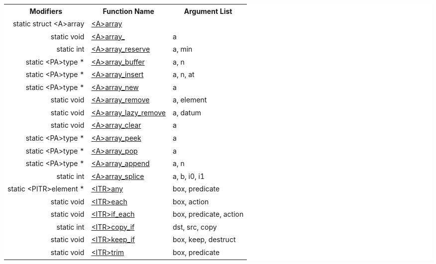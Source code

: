 <table>

<tr><th>Modifiers</th><th>Function Name</th><th>Argument List</th></tr>

<tr><td align = right>static struct &lt;A&gt;array</td><td><a href = "#user-content-fn-8049be0d">&lt;A&gt;array</a></td><td></td></tr>

<tr><td align = right>static void</td><td><a href = "#user-content-fn-46169b16">&lt;A&gt;array_</a></td><td>a</td></tr>

<tr><td align = right>static int</td><td><a href = "#user-content-fn-fffa504a">&lt;A&gt;array_reserve</a></td><td>a, min</td></tr>

<tr><td align = right>static &lt;PA&gt;type *</td><td><a href = "#user-content-fn-8eb786c0">&lt;A&gt;array_buffer</a></td><td>a, n</td></tr>

<tr><td align = right>static &lt;PA&gt;type *</td><td><a href = "#user-content-fn-c0c02447">&lt;A&gt;array_insert</a></td><td>a, n, at</td></tr>

<tr><td align = right>static &lt;PA&gt;type *</td><td><a href = "#user-content-fn-1b423580">&lt;A&gt;array_new</a></td><td>a</td></tr>

<tr><td align = right>static void</td><td><a href = "#user-content-fn-d5035752">&lt;A&gt;array_remove</a></td><td>a, element</td></tr>

<tr><td align = right>static void</td><td><a href = "#user-content-fn-d2a95b41">&lt;A&gt;array_lazy_remove</a></td><td>a, datum</td></tr>

<tr><td align = right>static void</td><td><a href = "#user-content-fn-e3f5267">&lt;A&gt;array_clear</a></td><td>a</td></tr>

<tr><td align = right>static &lt;PA&gt;type *</td><td><a href = "#user-content-fn-8af01fa1">&lt;A&gt;array_peek</a></td><td>a</td></tr>

<tr><td align = right>static &lt;PA&gt;type *</td><td><a href = "#user-content-fn-7bf4e995">&lt;A&gt;array_pop</a></td><td>a</td></tr>

<tr><td align = right>static &lt;PA&gt;type *</td><td><a href = "#user-content-fn-2d92b62">&lt;A&gt;array_append</a></td><td>a, n</td></tr>

<tr><td align = right>static int</td><td><a href = "#user-content-fn-bce1c326">&lt;A&gt;array_splice</a></td><td>a, b, i0, i1</td></tr>

<tr><td align = right>static &lt;PITR&gt;element *</td><td><a href = "#user-content-fn-73c52918">&lt;ITR&gt;any</a></td><td>box, predicate</td></tr>

<tr><td align = right>static void</td><td><a href = "#user-content-fn-96abfbdb">&lt;ITR&gt;each</a></td><td>box, action</td></tr>

<tr><td align = right>static void</td><td><a href = "#user-content-fn-6e4cf157">&lt;ITR&gt;if_each</a></td><td>box, predicate, action</td></tr>

<tr><td align = right>static int</td><td><a href = "#user-content-fn-4b2c205b">&lt;ITR&gt;copy_if</a></td><td>dst, src, copy</td></tr>

<tr><td align = right>static void</td><td><a href = "#user-content-fn-d816173b">&lt;ITR&gt;keep_if</a></td><td>box, keep, destruct</td></tr>

<tr><td align = right>static void</td><td><a href = "#user-content-fn-108e9df6">&lt;ITR&gt;trim</a></td><td>box, predicate</td></tr>
